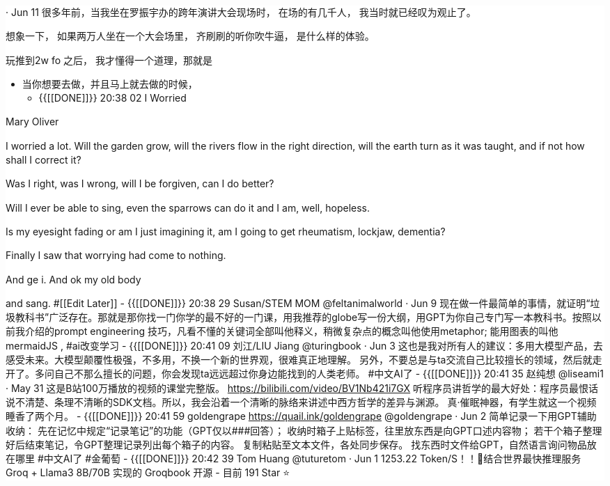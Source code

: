 ·
Jun 11
很多年前，当我坐在罗振宇办的跨年演讲大会现场时， 在场的有几千人， 我当时就已经叹为观止了。

 想象一下， 如果两万人坐在一个大会场里， 齐刷刷的听你吹牛逼， 是什么样的体验。 

玩推到2w fo 之后， 我才懂得一个道理，那就是
- 当你想要去做，并且马上就去做的时候，
    - {{[[DONE]]}} 20:38 02 I Worried

Mary Oliver

I worried a lot. Will the garden grow, will the rivers flow in the right direction, will the earth turn as it was taught, and if not how shall I correct it?

Was I right, was I wrong, will I be forgiven, can I do better?

Will I ever be able to sing, even the sparrows can do it and I am, well, hopeless.

Is my eyesight fading or am I just imagining it, am I going to get rheumatism, lockjaw, dementia?

Finally I saw that worrying had come to nothing.

And ge i. And ok my old body

and sang. #[[Edit Later]]
    - {{[[DONE]]}} 20:38 29 
Susan/STEM MOM
@feltanimalworld
·
Jun 9
现在做一件最简单的事情，就证明“垃圾教科书”广泛存在。那就是那你找一门你学的最不好的一门课，用我推荐的globe写一份大纲，用GPT为你自己专门写一本教科书。按照以前我介绍的prompt engineering 技巧，凡看不懂的关键词全部叫他释义，稍微复杂点的概念叫他使用metaphor; 能用图表的叫他mermaidJS , #ai改变学习
    - {{[[DONE]]}} 20:41 09 
刘江/LIU Jiang
@turingbook
·
Jun 3
这也是我对所有人的建议：多用大模型产品，去感受未来。大模型颠覆性极强，不多用，不换一个新的世界观，很难真正地理解。
另外，不要总是与ta交流自己比较擅长的领域，然后就走开了。多问自己不那么擅长的问题，你会发现ta远远超过你身边能找到的人类老师。 #中文AI了
    - {{[[DONE]]}} 20:41 35 赵纯想
@liseami1
·
May 31
这是B站100万播放的视频的课堂完整版。 https://bilibili.com/video/BV1Nb421i7GX
听程序员讲哲学的最大好处：程序员最恨话说不清楚、条理不清晰的SDK文档。所以，我会沿着一个清晰的脉络来讲述中西方哲学的差异与渊源。 真·催眠神器，有学生就这一个视频睡香了两个月。
    - {{[[DONE]]}} 20:41 59 goldengrape https://quail.ink/goldengrape
@goldengrape
·
Jun 2
简单记录一下用GPT辅助收纳：
先在记忆中规定“记录笔记”的功能（GPT仅以###回答）；
收纳时箱子上贴标签，往里放东西是向GPT口述内容物；
若干个箱子整理好后结束笔记，令GPT整理记录列出每个箱子的内容。
复制粘贴至文本文件，各处同步保存。
找东西时文件给GPT，自然语言询问物品放在哪里 #中文AI了 #金葡萄
    - {{[[DONE]]}} 20:42 39 Tom Huang
@tuturetom
·
Jun 1
1253.22 Token/S！！🤯结合世界最快推理服务 Groq + Llama3 8B/70B 实现的 Groqbook 开源 - 目前 191 Star ⭐️
